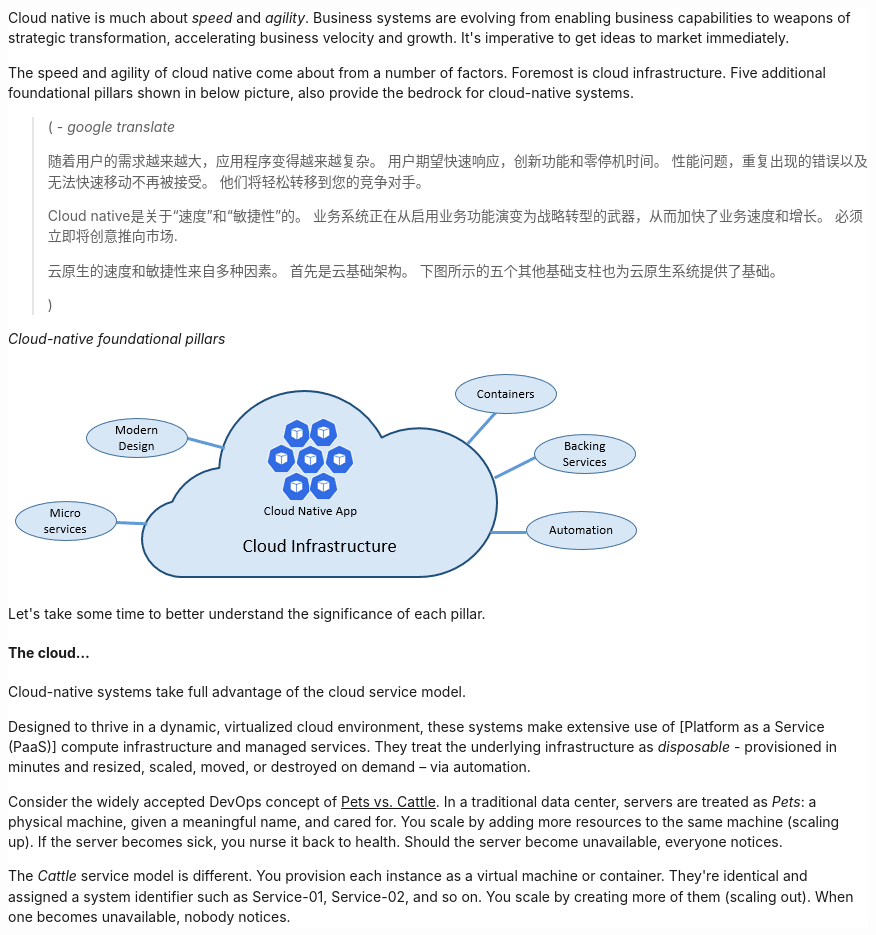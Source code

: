 Cloud native is much about *speed* and *agility*. Business systems are evolving from enabling business capabilities to weapons of strategic transformation, accelerating business velocity and growth. It's imperative to get ideas to market immediately.

The speed and agility of cloud native come about from a number of factors. Foremost is cloud infrastructure. Five additional foundational pillars shown in below picture, also provide the bedrock for cloud-native systems.

> ( - *google translate*
>
> 随着用户的需求越来越大，应用程序变得越来越复杂。 用户期望快速响应，创新功能和零停机时间。 性能问题，重复出现的错误以及无法快速移动不再被接受。 他们将轻松转移到您的竞争对手。
>
> Cloud native是关于“速度”和“敏捷性”的。 业务系统正在从启用业务功能演变为战略转型的武器，从而加快了业务速度和增长。 必须立即将创意推向市场.
>
> 云原生的速度和敏捷性来自多种因素。 首先是云基础架构。 下图所示的五个其他基础支柱也为云原生系统提供了基础。
>
> )



*Cloud-native foundational pillars*

<div style="display:flex;"><img src="./images/0920-cloudnative-7.png" alt="" style="zoom:100%;display:block;" align="left"/></div>

Let's take some time to better understand the significance of each pillar.

#### The cloud…

Cloud-native systems take full advantage of the cloud service model.

Designed to thrive in a dynamic, virtualized cloud environment, these systems make extensive use of [Platform as a Service (PaaS)] compute infrastructure and managed services. They treat the underlying infrastructure as *disposable* - provisioned in minutes and resized, scaled, moved, or destroyed on demand – via automation.

Consider the widely accepted DevOps concept of [Pets vs. Cattle](https://medium.com/@Joachim8675309/devops-concepts-pets-vs-cattle-2380b5aab313). In a traditional data center, servers are treated as *Pets*: a physical machine, given a meaningful name, and cared for. You scale by adding more resources to the same machine (scaling up). If the server becomes sick, you nurse it back to health. Should the server become unavailable, everyone notices.

The *Cattle* service model is different. You provision each instance as a virtual machine or container. They're identical and assigned a system identifier such as Service-01, Service-02, and so on. You scale by creating more of them (scaling out). When one becomes unavailable, nobody notices.
